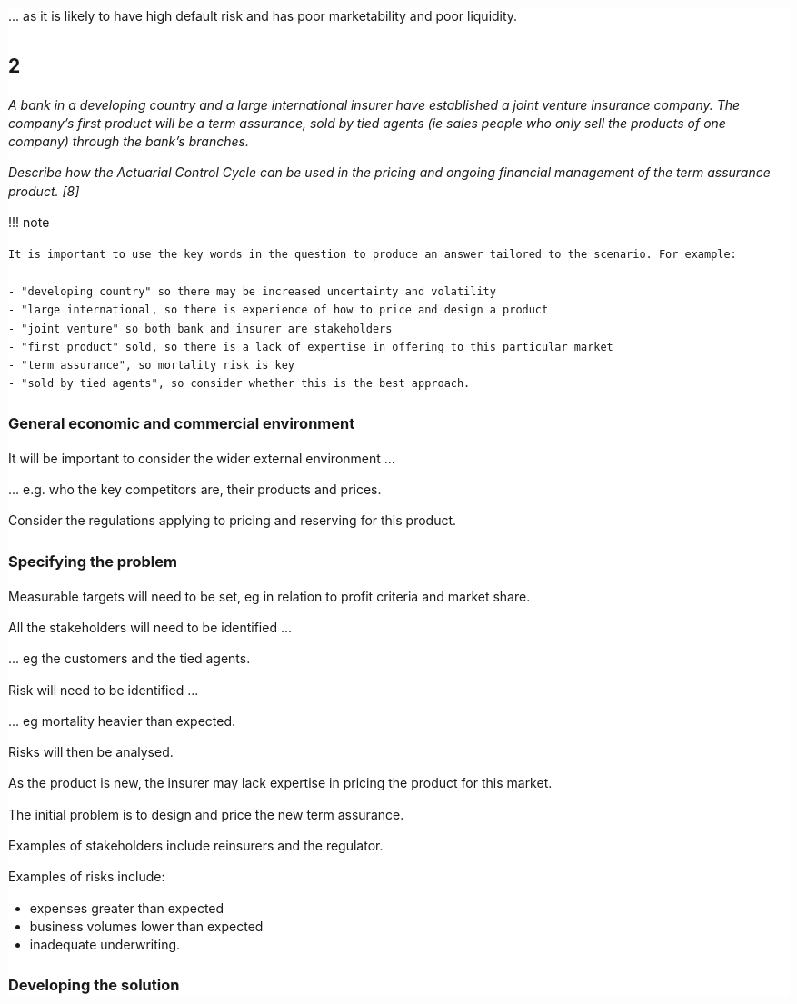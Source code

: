 ... as it is likely to have high default risk and has poor marketability and poor liquidity.

## 2

*A bank in a developing country and a large international insurer have established a joint venture insurance company. The company’s first product will be a term assurance, sold by tied agents (ie sales people who only sell the products of one company) through the bank’s branches.*

*Describe how the Actuarial Control Cycle can be used in the pricing and ongoing financial management of the term assurance product. [8]*

!!! note

    It is important to use the key words in the question to produce an answer tailored to the scenario. For example:

    - "developing country" so there may be increased uncertainty and volatility
    - "large international, so there is experience of how to price and design a product
    - "joint venture" so both bank and insurer are stakeholders
    - "first product" sold, so there is a lack of expertise in offering to this particular market
    - "term assurance", so mortality risk is key
    - "sold by tied agents", so consider whether this is the best approach.

### General economic and commercial environment

It will be important to consider the wider external environment ...

... e.g. who the key competitors are, their products and prices.

Consider the regulations applying to pricing and reserving for this product.

### Specifying the problem

Measurable targets will need to be set, eg in relation to profit criteria and market share.

All the stakeholders will need to be identified ...

... eg the customers and the tied agents.

Risk will need to be identified ...

... eg mortality heavier than expected.

Risks will then be analysed.

As the product is new, the insurer may lack expertise in pricing the product for this market.

The initial problem is to design and price the new term assurance.

Examples of stakeholders include reinsurers and the regulator.

Examples of risks include:

- expenses greater than expected
- business volumes lower than expected
- inadequate underwriting.

### Developing the solution
